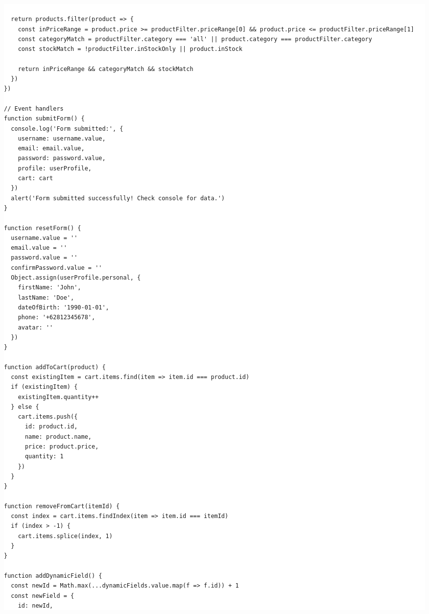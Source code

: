 ```vue

  return products.filter(product => {
    const inPriceRange = product.price >= productFilter.priceRange[0] && product.price <= productFilter.priceRange[1]
    const categoryMatch = productFilter.category === 'all' || product.category === productFilter.category
    const stockMatch = !productFilter.inStockOnly || product.inStock

    return inPriceRange && categoryMatch && stockMatch
  })
})

// Event handlers
function submitForm() {
  console.log('Form submitted:', {
    username: username.value,
    email: email.value,
    password: password.value,
    profile: userProfile,
    cart: cart
  })
  alert('Form submitted successfully! Check console for data.')
}

function resetForm() {
  username.value = ''
  email.value = ''
  password.value = ''
  confirmPassword.value = ''
  Object.assign(userProfile.personal, {
    firstName: 'John',
    lastName: 'Doe',
    dateOfBirth: '1990-01-01',
    phone: '+62812345678',
    avatar: ''
  })
}

function addToCart(product) {
  const existingItem = cart.items.find(item => item.id === product.id)
  if (existingItem) {
    existingItem.quantity++
  } else {
    cart.items.push({
      id: product.id,
      name: product.name,
      price: product.price,
      quantity: 1
    })
  }
}

function removeFromCart(itemId) {
  const index = cart.items.findIndex(item => item.id === itemId)
  if (index > -1) {
    cart.items.splice(index, 1)
  }
}

function addDynamicField() {
  const newId = Math.max(...dynamicFields.value.map(f => f.id)) + 1
  const newField = {
    id: newId,
```